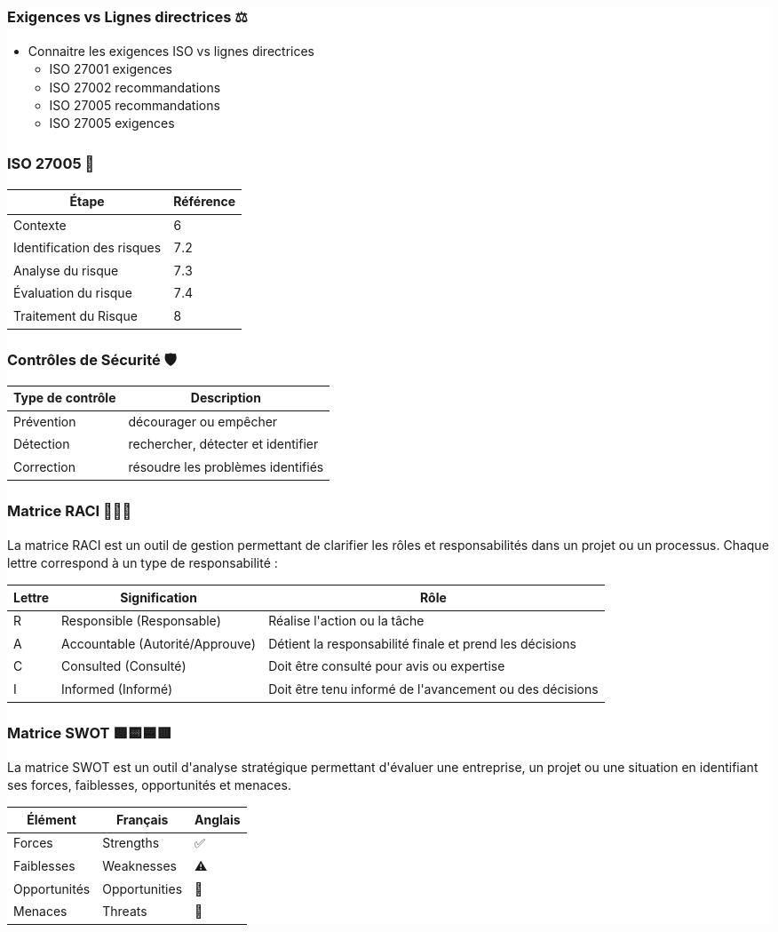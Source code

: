 ### Exigences vs Lignes directrices ⚖️
- Connaitre les exigences ISO vs lignes directrices 
    - ISO 27001 exigences
    - ISO 27002 recommandations 
    - ISO 27005 recommandations 
    - ISO 27005 exigences 

### ISO 27005 📖
| Étape | Référence |
|-------|-----------|
| Contexte | 6 |
| Identification des risques | 7.2 |
| Analyse du risque | 7.3 |
| Évaluation du risque | 7.4 |
| Traitement du Risque | 8 |

### Contrôles de Sécurité 🛡️
| Type de contrôle | Description |
|------------------|-------------|
| Prévention | décourager ou empêcher |
| Détection | rechercher, détecter et identifier |
| Correction | résoudre les problèmes identifiés |

### Matrice RACI 🧑‍🤝‍🧑
La matrice RACI est un outil de gestion permettant de clarifier les rôles et responsabilités dans un projet ou un processus. Chaque lettre correspond à un type de responsabilité :

| Lettre | Signification | Rôle |
|--------|--------------|------|
| R | Responsible (Responsable) | Réalise l'action ou la tâche |
| A | Accountable (Autorité/Approuve) | Détient la responsabilité finale et prend les décisions |
| C | Consulted (Consulté) | Doit être consulté pour avis ou expertise |
| I | Informed (Informé) | Doit être tenu informé de l'avancement ou des décisions |

### Matrice SWOT 🟩🟨🟦🟥
La matrice SWOT est un outil d'analyse stratégique permettant d'évaluer une entreprise, un projet ou une situation en identifiant ses forces, faiblesses, opportunités et menaces.

| Élément | Français | Anglais |
|---------|----------|--------|
| Forces | Strengths | ✅ |
| Faiblesses | Weaknesses | ⚠️ |
| Opportunités | Opportunities | 🌱 |
| Menaces | Threats | 🚨 |
